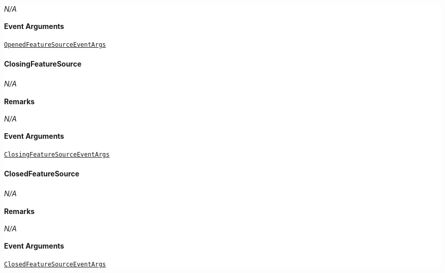 *N/A*

**Event Arguments**

[`OpenedFeatureSourceEventArgs`](../ThinkGeo.Core/ThinkGeo.Core.OpenedFeatureSourceEventArgs.md)

#### ClosingFeatureSource

*N/A*

**Remarks**

*N/A*

**Event Arguments**

[`ClosingFeatureSourceEventArgs`](../ThinkGeo.Core/ThinkGeo.Core.ClosingFeatureSourceEventArgs.md)

#### ClosedFeatureSource

*N/A*

**Remarks**

*N/A*

**Event Arguments**

[`ClosedFeatureSourceEventArgs`](../ThinkGeo.Core/ThinkGeo.Core.ClosedFeatureSourceEventArgs.md)


